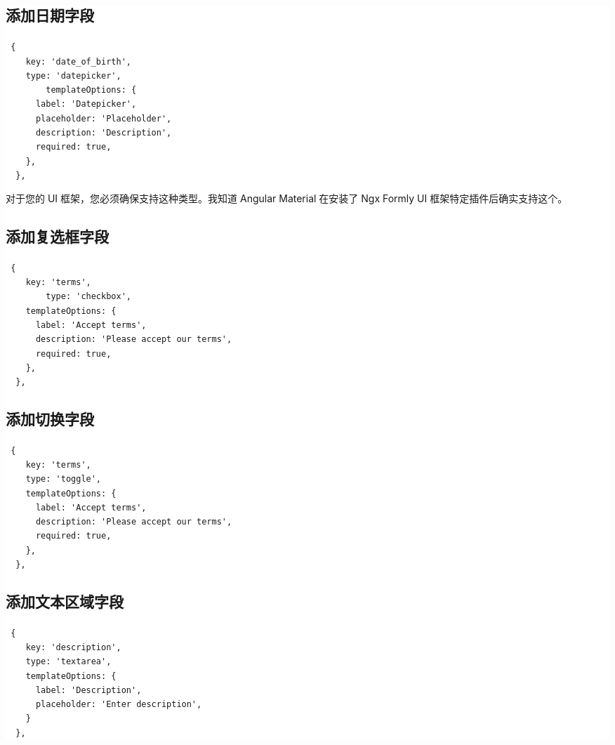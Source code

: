 ## 添加日期字段

```
 {
    key: 'date_of_birth',
    type: 'datepicker',
        templateOptions: {
      label: 'Datepicker',
      placeholder: 'Placeholder',
      description: 'Description',
      required: true,
    },
  },
```

对于您的 UI 框架，您必须确保支持这种类型。我知道 Angular Material 在安装了 Ngx Formly UI 框架特定插件后确实支持这个。

## 添加复选框字段

```
 {
    key: 'terms',
        type: 'checkbox',
    templateOptions: {
      label: 'Accept terms',
      description: 'Please accept our terms',
      required: true,
    },
  },
```

## 添加切换字段

```
 {
    key: 'terms',
    type: 'toggle',
    templateOptions: {
      label: 'Accept terms',
      description: 'Please accept our terms',
      required: true,
    },
  },
```

## 添加文本区域字段

```
 {
    key: 'description',
    type: 'textarea',
    templateOptions: {
      label: 'Description',
      placeholder: 'Enter description',
    }
  },
```
